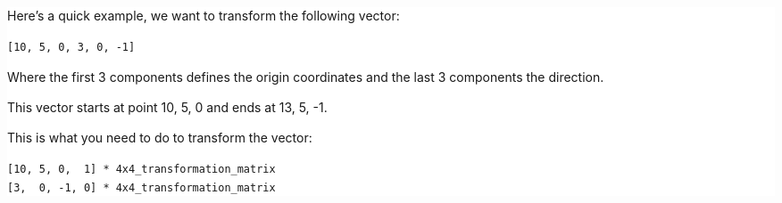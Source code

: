 Here’s a quick example, we want to transform the following vector:

```
[10, 5, 0, 3, 0, -1]
```

Where the first 3 components defines the origin coordinates and the last 3 components the direction.

This vector starts at point 10, 5, 0 and ends at 13, 5, -1.

This is what you need to do to transform the vector:

```
[10, 5, 0,  1] * 4x4_transformation_matrix
[3,  0, -1, 0] * 4x4_transformation_matrix
```







